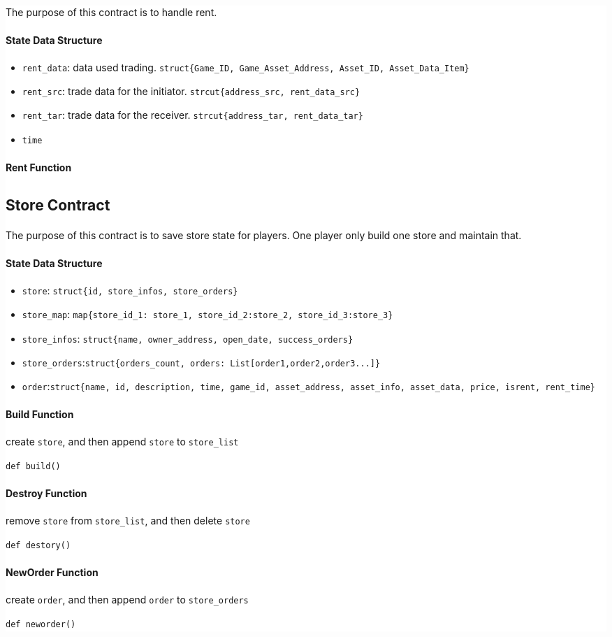 The purpose of this contract is to handle rent. 

#### State Data Structure

- `rent_data`: data used trading. `struct{Game_ID, Game_Asset_Address, Asset_ID, Asset_Data_Item}`

- `rent_src`:  trade data for the initiator. `strcut{address_src, rent_data_src}`
- `rent_tar`: trade data for the receiver. `strcut{address_tar, rent_data_tar}`
- `time`

#### Rent Function





## Store Contract

The purpose of this contract is to save store state for players. One player only build one store and maintain that. 

#### State Data Structure

- `store`: `struct{id, store_infos, store_orders}`

- `store_map`: `map{store_id_1: store_1, store_id_2:store_2, store_id_3:store_3}`

- `store_infos`: `struct{name, owner_address, open_date, success_orders}`

- `store_orders`:`struct{orders_count, orders: List[order1,order2,order3...]}`

- `order`:`struct{name, id, description, time, game_id, asset_address, asset_info, asset_data, price, isrent, rent_time}`

#### Build Function

create `store`, and then append `store` to `store_list`

```
def build()
```



#### Destroy Function

remove `store` from `store_list`, and then delete `store`

```
def destory()
```



#### NewOrder Function

create `order`, and then append `order` to `store_orders`

```
def neworder()
```
